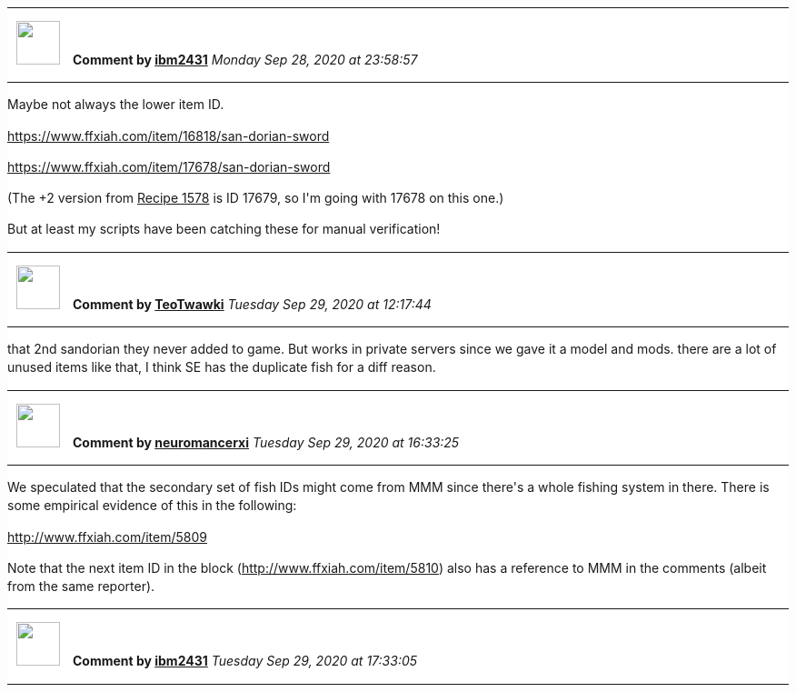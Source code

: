 ----
<a href="https://github.com/ibm2431"><img src="https://avatars3.githubusercontent.com/u/13112942?v=4" width="48" height="48" hspace="10"></img></a> **Comment by [ibm2431](https://github.com/ibm2431)**
_Monday Sep 28, 2020 at 23:58:57_

----

Maybe not always the lower item ID.



https://www.ffxiah.com/item/16818/san-dorian-sword

https://www.ffxiah.com/item/17678/san-dorian-sword



(The +2 version from [Recipe 1578](https://www.ffxiah.com/recipes/1578) is ID 17679, so I'm going with 17678 on this one.)



But at least my scripts have been catching these for manual verification!


----
<a href="https://github.com/TeoTwawki"><img src="https://avatars0.githubusercontent.com/u/6871475?v=4" width="48" height="48" hspace="10"></img></a> **Comment by [TeoTwawki](https://github.com/TeoTwawki)**
_Tuesday Sep 29, 2020 at 12:17:44_

----

that 2nd sandorian they never added to game. But works in private servers since we gave it a model and mods. there are a lot of unused items like that, I think SE has the duplicate fish for a diff reason.




----
<a href="https://github.com/neuromancerxi"><img src="https://avatars0.githubusercontent.com/u/3996176?v=4" width="48" height="48" hspace="10"></img></a> **Comment by [neuromancerxi](https://github.com/neuromancerxi)**
_Tuesday Sep 29, 2020 at 16:33:25_

----

We speculated that the secondary set of fish IDs might come from MMM since there's a whole fishing system in there. There is some empirical evidence of this in the following:



http://www.ffxiah.com/item/5809



Note that the next item ID in the block (http://www.ffxiah.com/item/5810) also has a reference to MMM in the comments (albeit from the same reporter).


----
<a href="https://github.com/ibm2431"><img src="https://avatars3.githubusercontent.com/u/13112942?v=4" width="48" height="48" hspace="10"></img></a> **Comment by [ibm2431](https://github.com/ibm2431)**
_Tuesday Sep 29, 2020 at 17:33:05_

----
